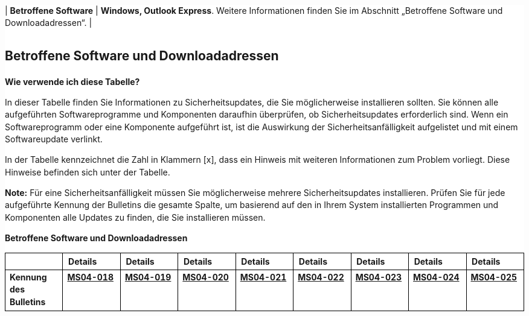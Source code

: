 | **Betroffene Software**                    | **Windows, Outlook Express**. Weitere Informationen finden Sie im Abschnitt „Betroffene Software und Downloadadressen“.                                                               |

Betroffene Software und Downloadadressen
----------------------------------------

**Wie verwende ich diese Tabelle?**  

In dieser Tabelle finden Sie Informationen zu Sicherheitsupdates, die Sie möglicherweise installieren sollten. Sie können alle aufgeführten Softwareprogramme und Komponenten daraufhin überprüfen, ob Sicherheitsupdates erforderlich sind. Wenn ein Softwareprogramm oder eine Komponente aufgeführt ist, ist die Auswirkung der Sicherheitsanfälligkeit aufgelistet und mit einem Softwareupdate verlinkt.

In der Tabelle kennzeichnet die Zahl in Klammern \[x\], dass ein Hinweis mit weiteren Informationen zum Problem vorliegt. Diese Hinweise befinden sich unter der Tabelle.

**Note:** Für eine Sicherheitsanfälligkeit müssen Sie möglicherweise mehrere Sicherheitsupdates installieren. Prüfen Sie für jede aufgeführte Kennung der Bulletins die gesamte Spalte, um basierend auf den in Ihrem System installierten Programmen und Komponenten alle Updates zu finden, die Sie installieren müssen.

**Betroffene Software und Downloadadressen**

<table style="width:100%;">
<colgroup>
<col width="11%" />
<col width="11%" />
<col width="11%" />
<col width="11%" />
<col width="11%" />
<col width="11%" />
<col width="11%" />
<col width="11%" />
<col width="11%" />
</colgroup>
<thead>
<tr class="header">
<th style="border:1px solid black;" ></th>
<th style="border:1px solid black;" >Details        </th>
<th style="border:1px solid black;" >Details        </th>
<th style="border:1px solid black;" >Details        </th>
<th style="border:1px solid black;" >Details        </th>
<th style="border:1px solid black;" >Details        </th>
<th style="border:1px solid black;" >Details        </th>
<th style="border:1px solid black;" >Details        </th>
<th style="border:1px solid black;" >Details        </th>
</tr>
</thead>
<tbody>
<tr class="odd">
<td style="border:1px solid black;"><strong>Kennung des Bulletins</strong></td>
<td style="border:1px solid black;"><a href="http://www.microsoft.com/germany/technet/sicherheit/bulletins/ms04-018.mspx"><strong>MS04-018</strong></a></td>
<td style="border:1px solid black;"><a href="http://www.microsoft.com/germany/technet/sicherheit/bulletins/ms04-019.mspx"><strong>MS04-019</strong></a></td>
<td style="border:1px solid black;"><a href="http://www.microsoft.com/germany/technet/sicherheit/bulletins/ms04-020.mspx"><strong>MS04-020</strong></a></td>
<td style="border:1px solid black;"><a href="http://www.microsoft.com/germany/technet/sicherheit/bulletins/ms04-021.mspx"><strong>MS04-021</strong></a></td>
<td style="border:1px solid black;"><a href="http://www.microsoft.com/germany/technet/sicherheit/bulletins/ms04-022.mspx"><strong>MS04-022</strong></a></td>
<td style="border:1px solid black;"><a href="http://www.microsoft.com/germany/technet/sicherheit/bulletins/ms04-023.mspx"><strong>MS04-023</strong></a></td>
<td style="border:1px solid black;"><a href="http://www.microsoft.com/germany/technet/sicherheit/bulletins/ms04-024.mspx"><strong>MS04-024</strong></a></td>
<td style="border:1px solid black;"><a href="http://www.microsoft.com/germany/technet/sicherheit/bulletins/ms04-025.mspx"><strong>MS04-025</strong></a></td>